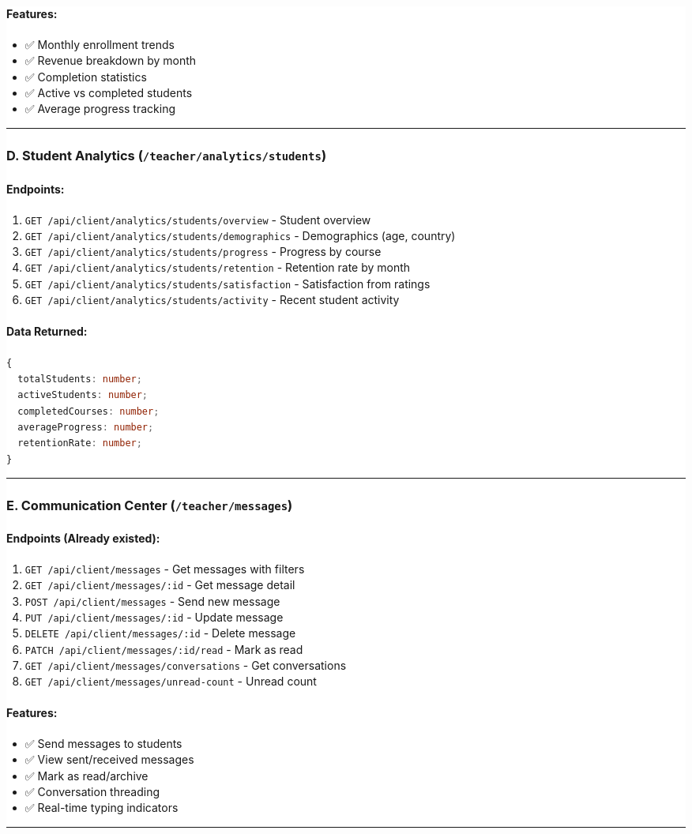 #### Features:
- ✅ Monthly enrollment trends
- ✅ Revenue breakdown by month
- ✅ Completion statistics
- ✅ Active vs completed students
- ✅ Average progress tracking

---

### **D. Student Analytics** (`/teacher/analytics/students`)

#### Endpoints:
1. `GET /api/client/analytics/students/overview` - Student overview
2. `GET /api/client/analytics/students/demographics` - Demographics (age, country)
3. `GET /api/client/analytics/students/progress` - Progress by course
4. `GET /api/client/analytics/students/retention` - Retention rate by month
5. `GET /api/client/analytics/students/satisfaction` - Satisfaction from ratings
6. `GET /api/client/analytics/students/activity` - Recent student activity

#### Data Returned:
```typescript
{
  totalStudents: number;
  activeStudents: number;
  completedCourses: number;
  averageProgress: number;
  retentionRate: number;
}
```

---

### **E. Communication Center** (`/teacher/messages`)

#### Endpoints (Already existed):
1. `GET /api/client/messages` - Get messages with filters
2. `GET /api/client/messages/:id` - Get message detail
3. `POST /api/client/messages` - Send new message
4. `PUT /api/client/messages/:id` - Update message
5. `DELETE /api/client/messages/:id` - Delete message
6. `PATCH /api/client/messages/:id/read` - Mark as read
7. `GET /api/client/messages/conversations` - Get conversations
8. `GET /api/client/messages/unread-count` - Unread count

#### Features:
- ✅ Send messages to students
- ✅ View sent/received messages
- ✅ Mark as read/archive
- ✅ Conversation threading
- ✅ Real-time typing indicators

---